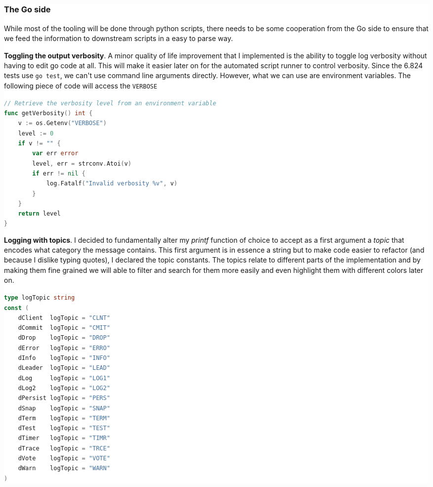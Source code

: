 ### The Go side

While most of the tooling will be done through python scripts, there needs to be some cooperation from the Go side to ensure that we feed the information to downstream scripts in a easy to parse way.

**Toggling the output verbosity**.
A minor quality of life improvement that I implemented is the ability to toggle log verbosity without having to edit go code at all. This will make it easier later on for the automated script runner to control verbosity.
Since the 6.824 tests use `go test`, we can't use command line arguments directly. However, what we can use are environment variables. The following piece of code will access the `VERBOSE`

```go
// Retrieve the verbosity level from an environment variable
func getVerbosity() int {
	v := os.Getenv("VERBOSE")
	level := 0
	if v != "" {
		var err error
		level, err = strconv.Atoi(v)
		if err != nil {
			log.Fatalf("Invalid verbosity %v", v)
		}
	}
	return level
}
```

**Logging with topics**. I decided to fundamentally alter my _printf_ function of choice to accept as a first argument a _topic_ that encodes what category the message contains. This first argument is in essence a string but to make code easier to refactor (and because I dislike typing quotes), I declared the topic constants. The topics relate to different parts of the implementation and by making them fine grained we will able to filter and search for them more easily and even highlight them with different colors later on.

```go
type logTopic string
const (
	dClient  logTopic = "CLNT"
	dCommit  logTopic = "CMIT"
	dDrop    logTopic = "DROP"
	dError   logTopic = "ERRO"
	dInfo    logTopic = "INFO"
	dLeader  logTopic = "LEAD"
	dLog     logTopic = "LOG1"
	dLog2    logTopic = "LOG2"
	dPersist logTopic = "PERS"
	dSnap    logTopic = "SNAP"
	dTerm    logTopic = "TERM"
	dTest    logTopic = "TEST"
	dTimer   logTopic = "TIMR"
	dTrace   logTopic = "TRCE"
	dVote    logTopic = "VOTE"
	dWarn    logTopic = "WARN"
)
```
